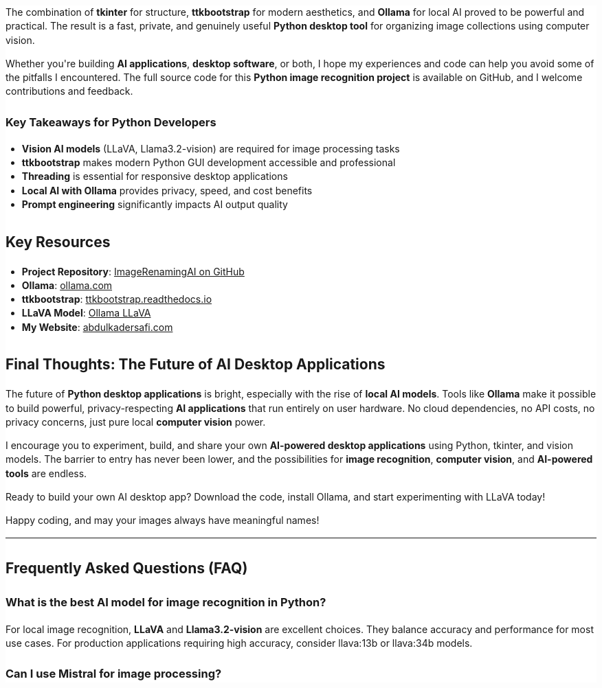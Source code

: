 The combination of **tkinter** for structure, **ttkbootstrap** for modern aesthetics, and **Ollama** for local AI proved to be powerful and practical. The result is a fast, private, and genuinely useful **Python desktop tool** for organizing image collections using computer vision.

Whether you're building **AI applications**, **desktop software**, or both, I hope my experiences and code can help you avoid some of the pitfalls I encountered. The full source code for this **Python image recognition project** is available on GitHub, and I welcome contributions and feedback.

### Key Takeaways for Python Developers

- **Vision AI models** (LLaVA, Llama3.2-vision) are required for image processing tasks
- **ttkbootstrap** makes modern Python GUI development accessible and professional
- **Threading** is essential for responsive desktop applications
- **Local AI with Ollama** provides privacy, speed, and cost benefits
- **Prompt engineering** significantly impacts AI output quality

## Key Resources

- **Project Repository**: [ImageRenamingAI on GitHub](https://github.com/yourusername/ImageRenamingAI)
- **Ollama**: [ollama.com](https://ollama.com)
- **ttkbootstrap**: [ttkbootstrap.readthedocs.io](https://ttkbootstrap.readthedocs.io)
- **LLaVA Model**: [Ollama LLaVA](https://ollama.com/library/llava)
- **My Website**: [abdulkadersafi.com](https://abdulkadersafi.com)

## Final Thoughts: The Future of AI Desktop Applications

The future of **Python desktop applications** is bright, especially with the rise of **local AI models**. Tools like **Ollama** make it possible to build powerful, privacy-respecting **AI applications** that run entirely on user hardware. No cloud dependencies, no API costs, no privacy concerns, just pure local **computer vision** power.

I encourage you to experiment, build, and share your own **AI-powered desktop applications** using Python, tkinter, and vision models. The barrier to entry has never been lower, and the possibilities for **image recognition**, **computer vision**, and **AI-powered tools** are endless.

Ready to build your own AI desktop app? Download the code, install Ollama, and start experimenting with LLaVA today!

Happy coding, and may your images always have meaningful names!

---

## Frequently Asked Questions (FAQ)

### What is the best AI model for image recognition in Python?

For local image recognition, **LLaVA** and **Llama3.2-vision** are excellent choices. They balance accuracy and performance for most use cases. For production applications requiring high accuracy, consider llava:13b or llava:34b models.

### Can I use Mistral for image processing?
